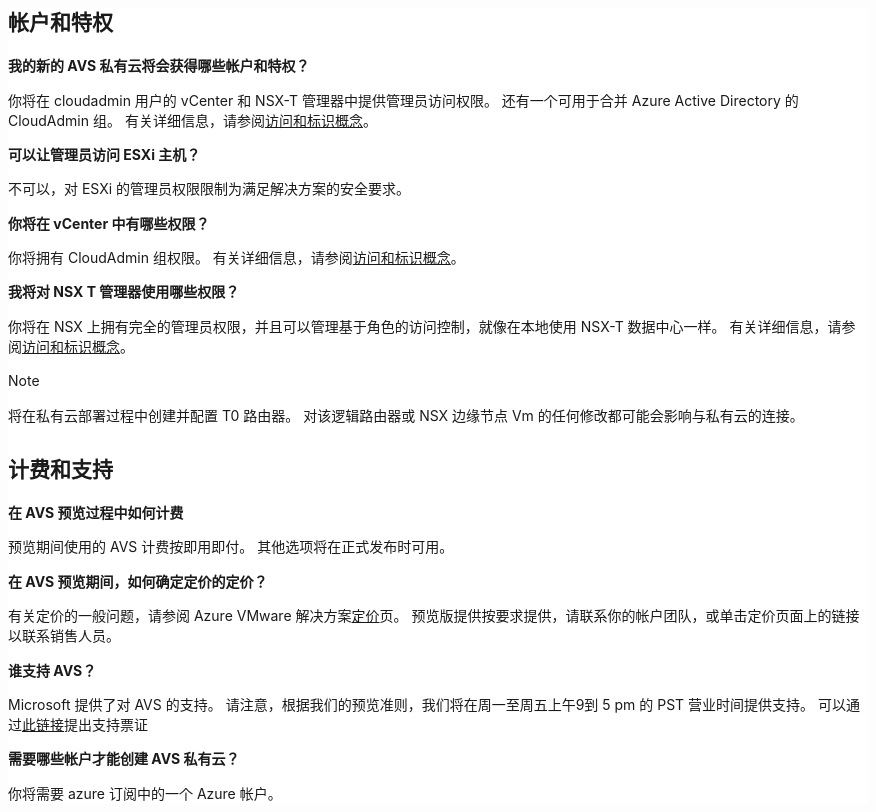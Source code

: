 ## <a name="accounts-and-privileges"></a>帐户和特权

**我的新的 AVS 私有云将会获得哪些帐户和特权？**

你将在 cloudadmin 用户的 vCenter 和 NSX-T 管理器中提供管理员访问权限。 还有一个可用于合并 Azure Active Directory 的 CloudAdmin 组。 有关详细信息，请参阅[访问和标识概念](concepts-identity.md)。

**可以让管理员访问 ESXi 主机？**

不可以，对 ESXi 的管理员权限限制为满足解决方案的安全要求。

**你将在 vCenter 中有哪些权限？**

你将拥有 CloudAdmin 组权限。 有关详细信息，请参阅[访问和标识概念](concepts-identity.md)。

**我将对 NSX T 管理器使用哪些权限？**

你将在 NSX 上拥有完全的管理员权限，并且可以管理基于角色的访问控制，就像在本地使用 NSX-T 数据中心一样。 有关详细信息，请参阅[访问和标识概念](concepts-identity.md)。

> [!NOTE]
> 将在私有云部署过程中创建并配置 T0 路由器。 对该逻辑路由器或 NSX 边缘节点 Vm 的任何修改都可能会影响与私有云的连接。

## <a name="billing-and-support"></a>计费和支持

**在 AVS 预览过程中如何计费**

预览期间使用的 AVS 计费按即用即付。 其他选项将在正式发布时可用。

**在 AVS 预览期间，如何确定定价的定价？**

有关定价的一般问题，请参阅 Azure VMware 解决方案[定价](https://azure.microsoft.com/pricing/details/azure-vmware)页。 预览版提供按要求提供，请联系你的帐户团队，或单击定价页面上的链接以联系销售人员。

**谁支持 AVS？**

Microsoft 提供了对 AVS 的支持。 请注意，根据我们的预览准则，我们将在周一至周五上午9到 5 pm 的 PST 营业时间提供支持。 可以通过[此链接](https://portal.azure.com/#blade/Microsoft_Azure_Support/HelpAndSupportBlade/newsupportrequest)提出支持票证

**需要哪些帐户才能创建 AVS 私有云？**

你将需要 azure 订阅中的一个 Azure 帐户。


[kb2106952]: https://kb.vmware.com/s/article/2106952


[Access and Identity Concepts]: concepts-identity.md
